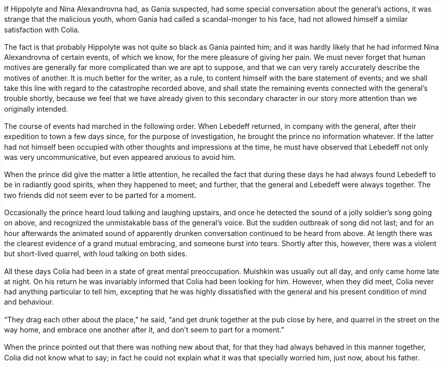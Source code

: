 If Hippolyte and Nina Alexandrovna had, as Gania suspected, had some
special conversation about the general’s actions, it was strange that
the malicious youth, whom Gania had called a scandal-monger to his face,
had not allowed himself a similar satisfaction with Colia.

The fact is that probably Hippolyte was not quite so black as Gania
painted him; and it was hardly likely that he had informed Nina
Alexandrovna of certain events, of which we know, for the mere pleasure
of giving her pain. We must never forget that human motives are
generally far more complicated than we are apt to suppose, and that we
can very rarely accurately describe the motives of another. It is much
better for the writer, as a rule, to content himself with the bare
statement of events; and we shall take this line with regard to the
catastrophe recorded above, and shall state the remaining events
connected with the general’s trouble shortly, because we feel that
we have already given to this secondary character in our story more
attention than we originally intended.

The course of events had marched in the following order. When Lebedeff
returned, in company with the general, after their expedition to town a
few days since, for the purpose of investigation, he brought the prince
no information whatever. If the latter had not himself been occupied
with other thoughts and impressions at the time, he must have observed
that Lebedeff not only was very uncommunicative, but even appeared
anxious to avoid him.

When the prince did give the matter a little attention, he recalled
the fact that during these days he had always found Lebedeff to be in
radiantly good spirits, when they happened to meet; and further, that
the general and Lebedeff were always together. The two friends did not
seem ever to be parted for a moment.

Occasionally the prince heard loud talking and laughing upstairs, and
once he detected the sound of a jolly soldier’s song going on above, and
recognized the unmistakable bass of the general’s voice. But the sudden
outbreak of song did not last; and for an hour afterwards the animated
sound of apparently drunken conversation continued to be heard from
above. At length there was the clearest evidence of a grand mutual
embracing, and someone burst into tears. Shortly after this, however,
there was a violent but short-lived quarrel, with loud talking on both
sides.

All these days Colia had been in a state of great mental preoccupation.
Muishkin was usually out all day, and only came home late at night. On
his return he was invariably informed that Colia had been looking for
him. However, when they did meet, Colia never had anything particular to
tell him, excepting that he was highly dissatisfied with the general and
his present condition of mind and behaviour.

“They drag each other about the place,” he said, “and get drunk together
at the pub close by here, and quarrel in the street on the way home, and
embrace one another after it, and don’t seem to part for a moment.”

When the prince pointed out that there was nothing new about that, for
that they had always behaved in this manner together, Colia did not know
what to say; in fact he could not explain what it was that specially
worried him, just now, about his father.
